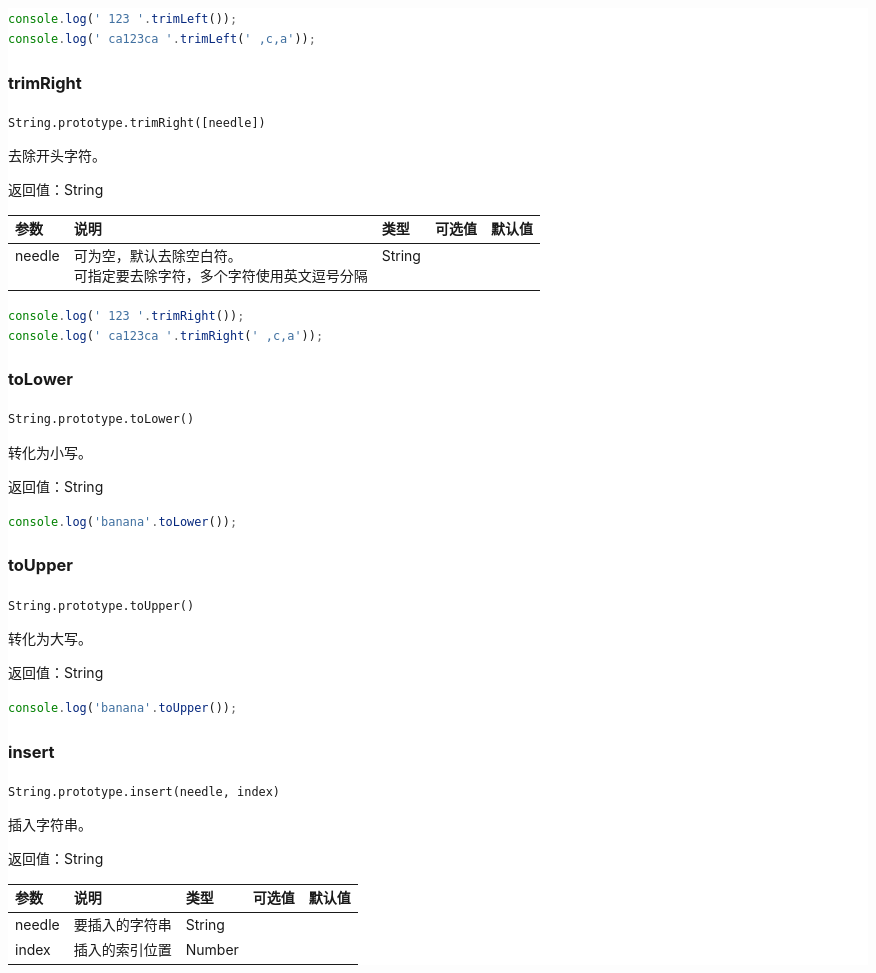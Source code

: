 ```js
console.log(' 123 '.trimLeft());
console.log(' ca123ca '.trimLeft(' ,c,a'));
```


### trimRight

`String.prototype.trimRight([needle])`

去除开头字符。

返回值：String

参数|说明|类型|可选值|默认值
:--|:--|:--|:--|:--
needle|可为空，默认去除空白符。<br>可指定要去除字符，多个字符使用英文逗号分隔|String||

```js
console.log(' 123 '.trimRight());
console.log(' ca123ca '.trimRight(' ,c,a'));
```


### toLower

`String.prototype.toLower()`

转化为小写。

返回值：String

```js
console.log('banana'.toLower());
```


### toUpper

`String.prototype.toUpper()`

转化为大写。

返回值：String

```js
console.log('banana'.toUpper());
```


### insert

`String.prototype.insert(needle, index)`

插入字符串。

返回值：String

参数|说明|类型|可选值|默认值
:--|:--|:--|:--|:--
needle|要插入的字符串|String||
index|插入的索引位置|Number||
